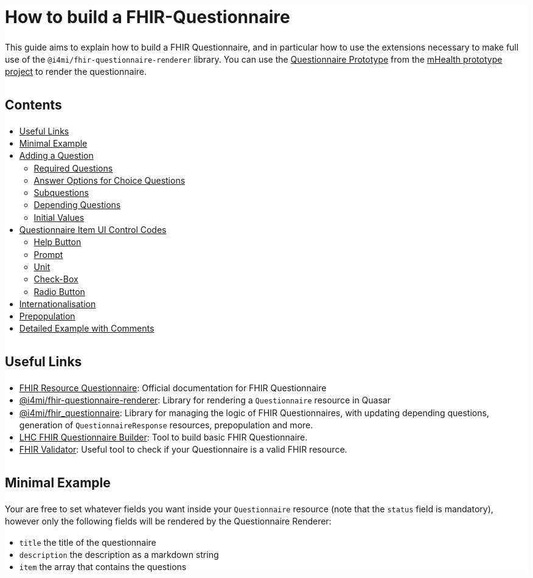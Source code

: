 # How to build a FHIR-Questionnaire

This guide aims to explain how to build a FHIR Questionnaire, and in particular how to use the extensions necessary to make full use of the `@i4mi/fhir-questionnaire-renderer` library. You can use the [Questionnaire Prototype](https://github.com/mHealth-Prototyp/Questionnaire) from the [mHealth prototype project](https://github.com/mHealth-Prototyp) to render the questionnaire.

## Contents
- [Useful Links](#useful-links)
- [Minimal Example](#minimal-example)
- [Adding a Question](#adding-a-question)
  - [Required Questions](#required-questions)
  - [Answer Options for Choice Questions](#answer-options-for-choice-questions)
  - [Subquestions](#subquestions)
  - [Depending Questions](#depending-questions)
  - [Initial Values](#initial-values)
- [Questionnaire Item UI Control Codes](#questionnaire-item-ui-control-codes)
  - [Help Button](#help-button)
  - [Prompt](#prompt)
  - [Unit](#unit)
  - [Check-Box](#unit)
  - [Radio Button](#radio-button)
- [Internationalisation](#internationalisation)
- [Prepopulation](#prepopulation)
- [Detailed Example with Comments](#detailed-example-with-comments)

## Useful Links

- [FHIR Resource Questionnaire](https://hl7.org/fhir/r4b/questionnaire.html): Official documentation for FHIR Questionnaire
- [@i4mi/fhir-questionnaire-renderer](https://www.npmjs.com/package/@i4mi/fhir-questionnaire-renderer): Library for rendering a `Questionnaire` resource in Quasar
- [@i4mi/fhir_questionnaire](https://www.npmjs.com/package/@i4mi/fhir_questionnaire): Library for managing the logic of FHIR Questionnaires, with updating depending questions, generation of `QuestionnaireResponse` resources, prepopulation and more.
- [LHC FHIR Questionnaire Builder](https://lhcformbuilder.nlm.nih.gov/): Tool to build basic FHIR Questionnaire.
- [FHIR Validator](https://validator.fhir.org): Useful tool to check if your Questionnaire is a valid FHIR resource.

## Minimal Example

Your are free to set whatever fields you want inside your `Questionnaire` resource (note that the `status` field is mandatory), however only the following fields will be rendered by the Questionnaire Renderer:

- `title` the title of the questionnaire
- `description` the description as a markdown string
- `item` the array that contains the questions
